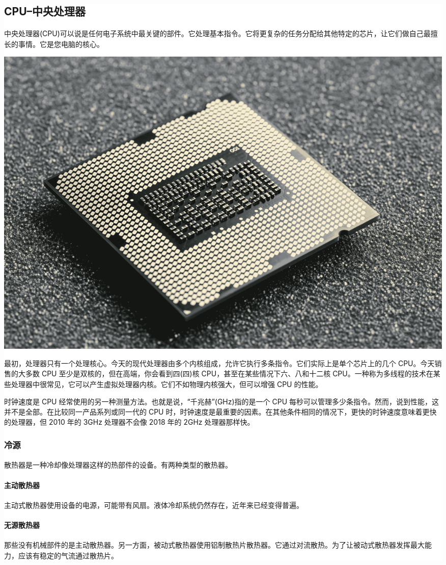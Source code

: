 ## CPU–中央处理器

中央处理器(CPU)可以说是任何电子系统中最关键的部件。它处理基本指令。它将更复杂的任务分配给其他特定的芯片，让它们做自己最擅长的事情。它是您电脑的核心。

![](img/a72763fd2adf41b41bb0b938cfb737e8.png)

最初，处理器只有一个处理核心。今天的现代处理器由多个内核组成，允许它执行多条指令。它们实际上是单个芯片上的几个 CPU。今天销售的大多数 CPU 至少是双核的，但在高端，你会看到四(四)核 CPU，甚至在某些情况下六、八和十二核 CPU。一种称为多线程的技术在某些处理器中很常见，它可以产生虚拟处理器内核。它们不如物理内核强大，但可以增强 CPU 的性能。

时钟速度是 CPU 经常使用的另一种测量方法。也就是说，“千兆赫”(GHz)指的是一个 CPU 每秒可以管理多少条指令。然而，说到性能，这并不是全部。在比较同一产品系列或同一代的 CPU 时，时钟速度是最重要的因素。在其他条件相同的情况下，更快的时钟速度意味着更快的处理器，但 2010 年的 3GHz 处理器不会像 2018 年的 2GHz 处理器那样快。

### 冷源

散热器是一种冷却像处理器这样的热部件的设备。有两种类型的散热器。

#### 主动散热器

主动式散热器使用设备的电源，可能带有风扇。液体冷却系统仍然存在，近年来已经变得普遍。

#### 无源散热器

那些没有机械部件的是主动散热器。另一方面，被动式散热器使用铝制散热片散热器。它通过对流散热。为了让被动式散热器发挥最大能力，应该有稳定的气流通过散热片。
